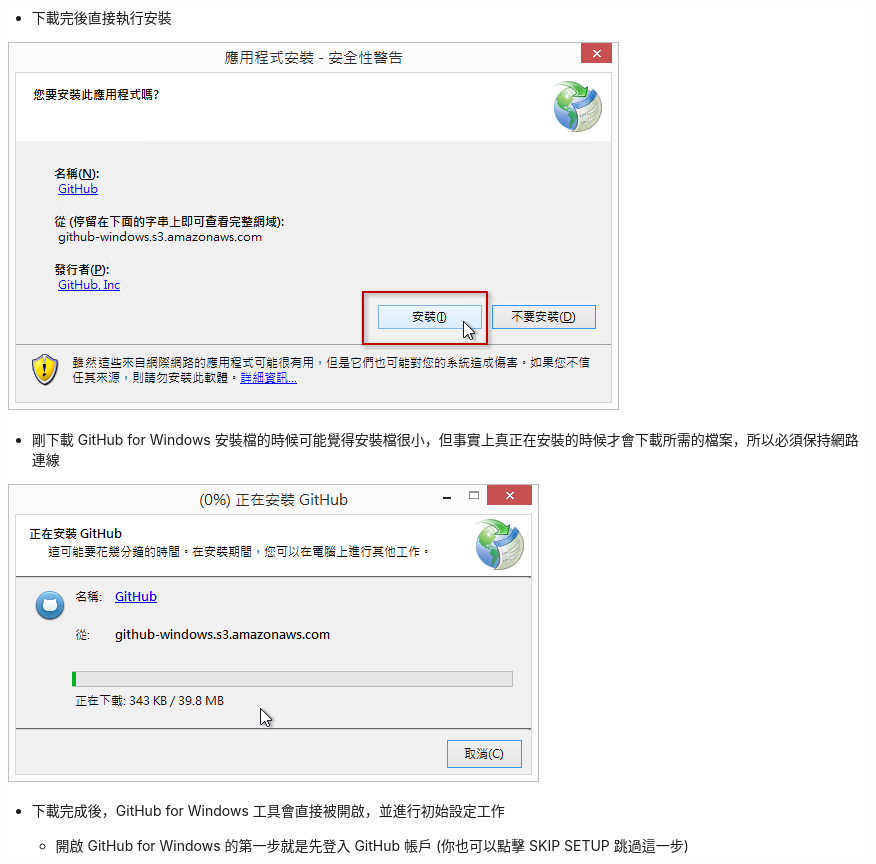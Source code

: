 * 下載完後直接執行安裝

![image](figures/02/202.png)

* 剛下載 GitHub for Windows 安裝檔的時候可能覺得安裝檔很小，但事實上真正在安裝的時候才會下載所需的檔案，所以必須保持網路連線

![image](figures/02/203.png)

* 下載完成後，GitHub for Windows 工具會直接被開啟，並進行初始設定工作

	* 開啟 GitHub for Windows 的第一步就是先登入 GitHub 帳戶 (你也可以點擊 SKIP SETUP 跳過這一步)
